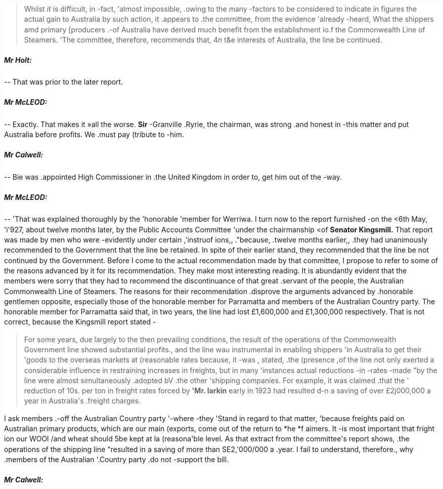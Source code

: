   >Whilst  *it*  is difficult, in -fact, 'almost impossible, .owing to the many -factors to be considered to indicate in figures the actual gain to Australia  by  such action, it .appears to .the committee, from the evidence 'already -heard, What the  shippers  amd primary [producers .-of Australia have derived much benefit from the establishment io.f the  Commonwealth  Line of Steamers. 'The committee, therefore,  recommends  that, 4n t&amp;e interests of Australia, the line  be  continued. 

##### Mr Holt:

-- That was prior to the later report. 

##### Mr McLEOD:

-- Exactly. That makes it »all the worse.  **Sir**  -Granville .Ryrie, the  chairman,  was strong .and honest in -this matter and put Australia before profits. We .must pay (tribute to -him. 

##### Mr Calwell:

-- Bie was .appointed High Commissioner in .the United Kingdom in order to, get him out of the -way. 

##### Mr McLEOD:

-- 'That was explained  thoroughly by  the 'honorable 'member  for  Werriwa. I turn now to the report  furnished  -on  the  &lt;6th May, 'i'927, about twelve months later, by the  Public  Accounts  Committee  'under the chairmanship &lt;of  **Senator Kingsmill.**  That  report was made  by  men who were -evidently under certain ,'instruof ions,, ."because, .twelve months earlier,, .they had unanimously recommended to the Government that the line be retained. In spite  of  their earlier stand, they recommended that the line be not continued by the Government. Before I come to the actual recommendation made by that committee, I propose to refer to some  of  the reasons advanced by it for its recommendation. They make most interesting reading. It is abundantly evident that the members were sorry that they had to recommend the discontinuance  of  that great .servant  of  the people, the Australian Commonwealth Line  of  Steamers. The reasons for their recommendation .disprove the arguments advanced by .honorable gentlemen opposite, especially those of the honorable member for Parramatta and members  of  the Australian Country party. The honorable member for Parramatta said that, in two years, the line had lost £1,600,000 and £1,300,000 respectively. That is not correct, because the Kingsmill report stated - 

  >For some years, due largely to the then prevailing conditions, the result of the operations of the Commonwealth Government line showed substantial profits., and the line wau instrumental in enabling shippers 'in Australia to get their 'goods to the overseas markets at (reasonable  rates  because, it -was , stated, .the (presence ,of the line not only exerted a considerable influence in restraining increases in freights, but in many 'instances actual reductions -in -rates -made "by the line were almost simultaneously .adopted bV .the other 'shipping companies. For example, it was claimed .that the ' reduction of 10s. per ton in freight rates forced by  **'Mr. larkin**  early in 1923 had resulted d-n a saving of over £2j000,000 a year in Australia's .freight charges. 

I ask members .-off the Australian Country party '-where -they 'Stand in regard to that matter, 'because freights paid on Australian primary products, which are our main (exports, come out  of  the return to *he *f aimers. It -is most important that  fright ion  our WOOl /and wheat should 5be kept at la (reasona'ble level. As  that  extract from the committee's  report shows,  .the operations of the shipping line "resulted in a saving  of  more than SE2,'000/000 a .year. I fail to understand, therefore., why .members  of  the Australian '.Country party .do not -support  the  bill. 

##### Mr Calwell:
